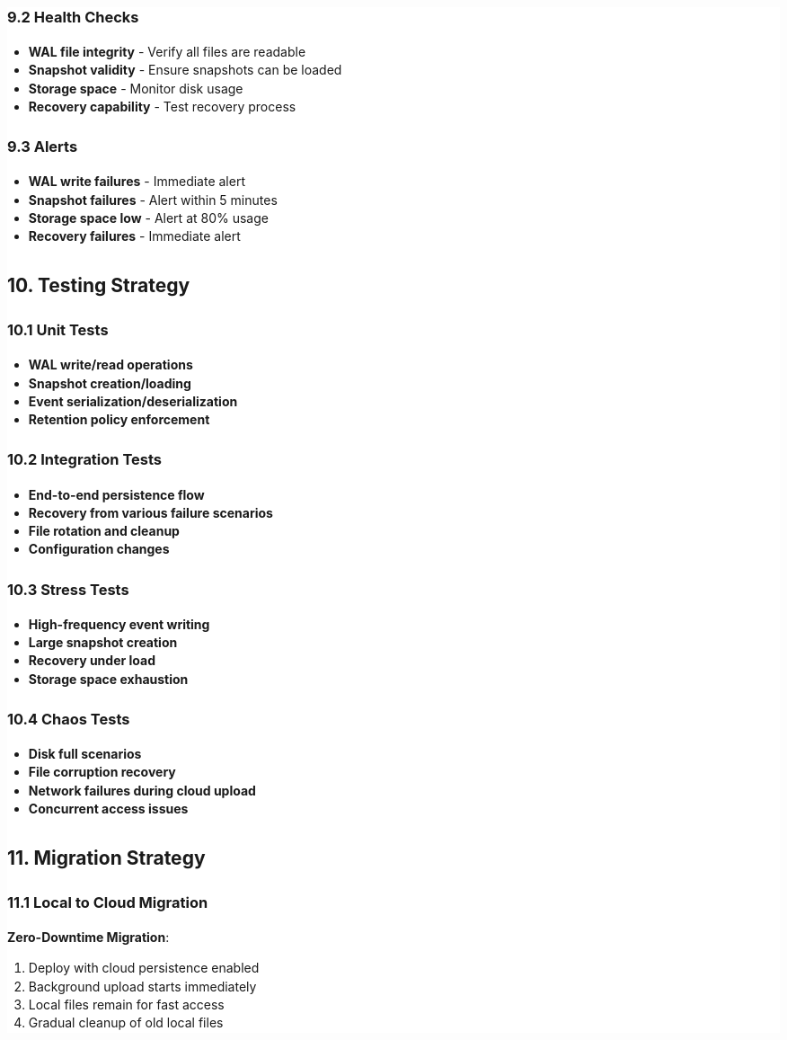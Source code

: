 ### 9.2 Health Checks

- **WAL file integrity** - Verify all files are readable
- **Snapshot validity** - Ensure snapshots can be loaded
- **Storage space** - Monitor disk usage
- **Recovery capability** - Test recovery process

### 9.3 Alerts

- **WAL write failures** - Immediate alert
- **Snapshot failures** - Alert within 5 minutes
- **Storage space low** - Alert at 80% usage
- **Recovery failures** - Immediate alert

## 10. Testing Strategy

### 10.1 Unit Tests

- **WAL write/read operations**
- **Snapshot creation/loading**
- **Event serialization/deserialization**
- **Retention policy enforcement**

### 10.2 Integration Tests

- **End-to-end persistence flow**
- **Recovery from various failure scenarios**
- **File rotation and cleanup**
- **Configuration changes**

### 10.3 Stress Tests

- **High-frequency event writing**
- **Large snapshot creation**
- **Recovery under load**
- **Storage space exhaustion**

### 10.4 Chaos Tests

- **Disk full scenarios**
- **File corruption recovery**
- **Network failures during cloud upload**
- **Concurrent access issues**

## 11. Migration Strategy

### 11.1 Local to Cloud Migration

**Zero-Downtime Migration**:
1. Deploy with cloud persistence enabled
2. Background upload starts immediately
3. Local files remain for fast access
4. Gradual cleanup of old local files
